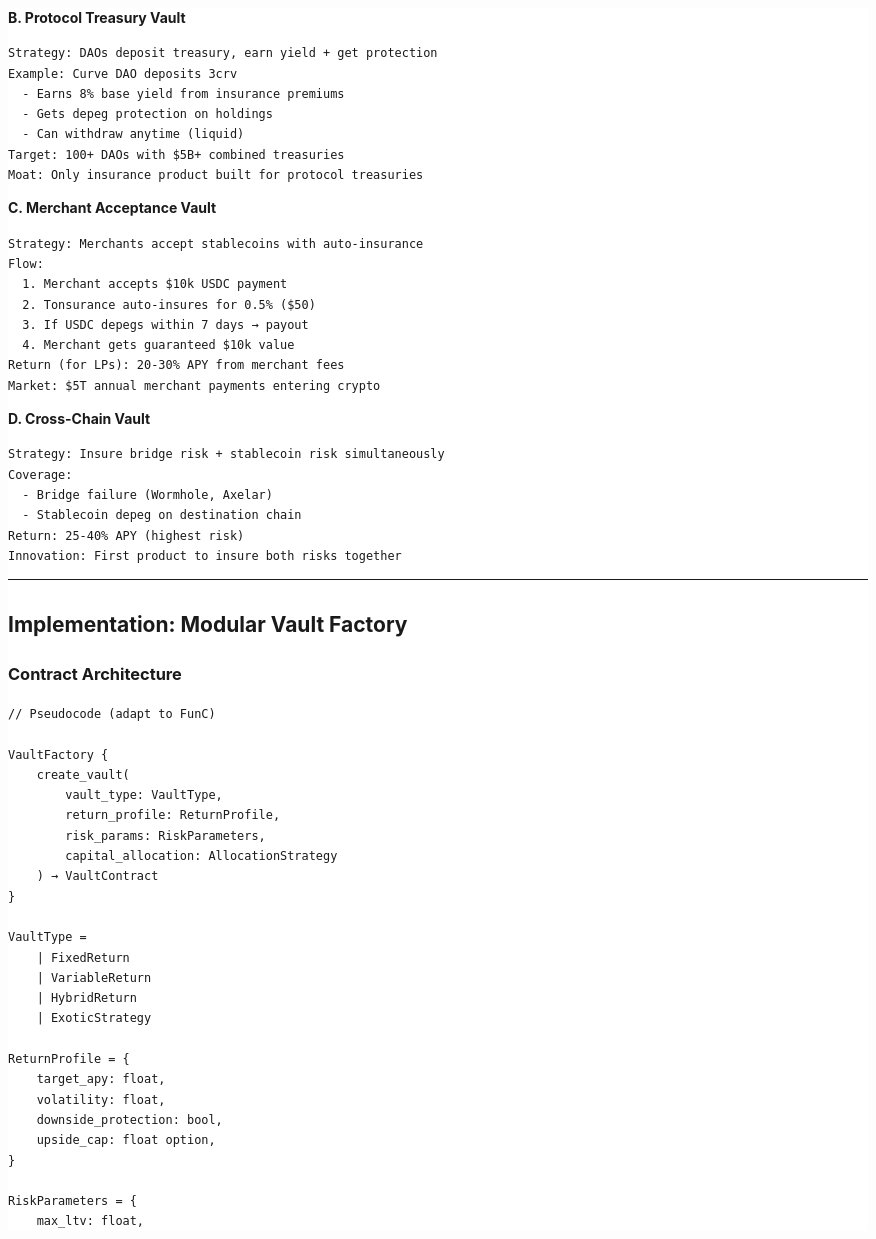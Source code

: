 **B. Protocol Treasury Vault**
```
Strategy: DAOs deposit treasury, earn yield + get protection
Example: Curve DAO deposits 3crv
  - Earns 8% base yield from insurance premiums
  - Gets depeg protection on holdings
  - Can withdraw anytime (liquid)
Target: 100+ DAOs with $5B+ combined treasuries
Moat: Only insurance product built for protocol treasuries
```

**C. Merchant Acceptance Vault**
```
Strategy: Merchants accept stablecoins with auto-insurance
Flow:
  1. Merchant accepts $10k USDC payment
  2. Tonsurance auto-insures for 0.5% ($50)
  3. If USDC depegs within 7 days → payout
  4. Merchant gets guaranteed $10k value
Return (for LPs): 20-30% APY from merchant fees
Market: $5T annual merchant payments entering crypto
```

**D. Cross-Chain Vault**
```
Strategy: Insure bridge risk + stablecoin risk simultaneously
Coverage:
  - Bridge failure (Wormhole, Axelar)
  - Stablecoin depeg on destination chain
Return: 25-40% APY (highest risk)
Innovation: First product to insure both risks together
```

---

## Implementation: Modular Vault Factory

### Contract Architecture

```solidity
// Pseudocode (adapt to FunC)

VaultFactory {
    create_vault(
        vault_type: VaultType,
        return_profile: ReturnProfile,
        risk_params: RiskParameters,
        capital_allocation: AllocationStrategy
    ) → VaultContract
}

VaultType =
    | FixedReturn
    | VariableReturn
    | HybridReturn
    | ExoticStrategy

ReturnProfile = {
    target_apy: float,
    volatility: float,
    downside_protection: bool,
    upside_cap: float option,
}

RiskParameters = {
    max_ltv: float,
```